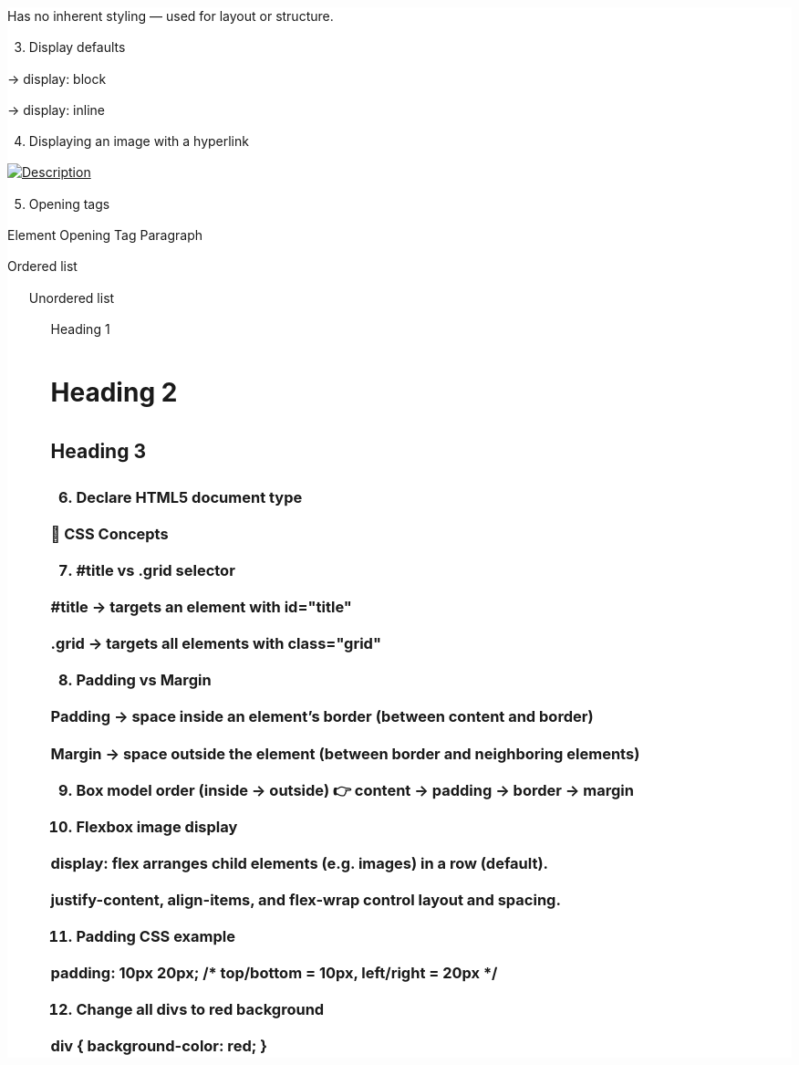 Has no inherent styling — used for layout or structure.

3. Display defaults

<div> → display: block

<span> → display: inline

4. Displaying an image with a hyperlink

<a href="https://example.com">
  <img src="image.jpg" alt="Description">
</a>


5. Opening tags

Element	Opening Tag
Paragraph	<p>
Ordered list	<ol>
Unordered list	<ul>
Heading 1	<h1>
Heading 2	<h2>
Heading 3	<h3>

6. Declare HTML5 document type

<!DOCTYPE html>

🎨 CSS Concepts

7. #title vs .grid selector

#title → targets an element with id="title"

.grid → targets all elements with class="grid"

8. Padding vs Margin

Padding → space inside an element’s border (between content and border)

Margin → space outside the element (between border and neighboring elements)

9. Box model order (inside → outside)
👉 content → padding → border → margin

10. Flexbox image display

display: flex arranges child elements (e.g. images) in a row (default).

justify-content, align-items, and flex-wrap control layout and spacing.

11. Padding CSS example

padding: 10px 20px; /* top/bottom = 10px, left/right = 20px */


12. Change all divs to red background

div {
  background-color: red;
}
